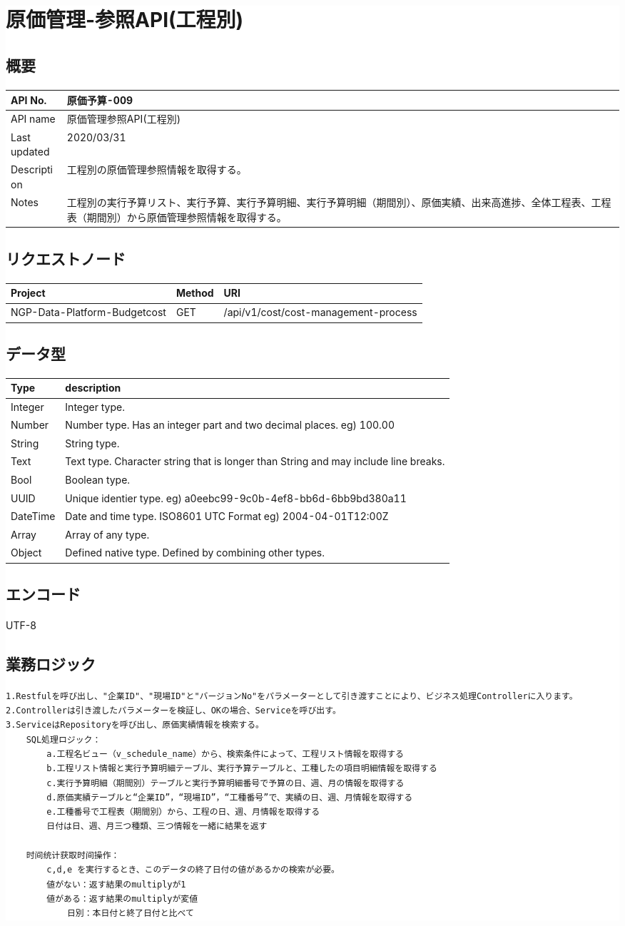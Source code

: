 # 原価管理-参照API(工程別)

## 概要
| API No. | 原価予算-009 |
|:--------|:-------|
| API name | 原価管理参照API(工程別) |
| Last updated | 2020/03/31 |
| Description | 工程別の原価管理参照情報を取得する。 |
| Notes | 工程別の実行予算リスト、実行予算、実行予算明細、実行予算明細（期間別）、原価実績、出来高進捗、全体工程表、工程表（期間別）から原価管理参照情報を取得する。 |

## リクエストノード
| Project | Method | URI |
|:---------|:---------|:----|
| NGP-Data-Platform-Budgetcost | GET | /api/v1/cost/cost-management-process |

## データ型
| Type |  description |
|:-----------|:----------------|
| Integer | Integer type. |
| Number | Number type. Has an integer part and two decimal places. eg) 100.00|
| String | String type. |
| Text | Text type. Character string that is longer than String and may include line breaks. |
| Bool | Boolean type. |
| UUID | Unique identier type. eg) a0eebc99-9c0b-4ef8-bb6d-6bb9bd380a11 |
| DateTime | Date and time type. ISO8601 UTC Format eg) 2004-04-01T12:00Z |
| Array | Array of any type. |
| Object | Defined native type. Defined by combining other types. |

## エンコード
UTF-8

## 業務ロジック
```
1.Restfulを呼び出し、"企業ID"、"現場ID"と"バージョンNo"をパラメーターとして引き渡すことにより、ビジネス処理Controllerに入ります。
2.Controllerは引き渡したパラメーターを検証し、OKの場合、Serviceを呼び出す。
3.ServiceはRepositoryを呼び出し、原価実績情報を検索する。
    SQL処理ロジック：
        a.工程名ビュー（v_schedule_name）から、検索条件によって、工程リスト情報を取得する
        b.工程リスト情報と実行予算明細テーブル、実行予算テーブルと、工種したの項目明細情報を取得する
        c.実行予算明細（期間別）テーブルと実行予算明細番号で予算の日、週、月の情報を取得する
        d.原価実績テーブルと“企業ID”，“現場ID”，“工種番号”で、実績の日、週、月情報を取得する
        e.工種番号で工程表（期間別）から、工程の日、週、月情報を取得する
        日付は日、週、月三つ種類、三つ情報を一緒に結果を返す
    
    时间统计获取时间操作：
        c,d,e を実行するとき、このデータの終了日付の値があるかの検索が必要。
        値がない：返す結果のmultiplyが1
        値がある：返す結果のmultiplyが変値
            日別：本日付と終了日付と比べて
```